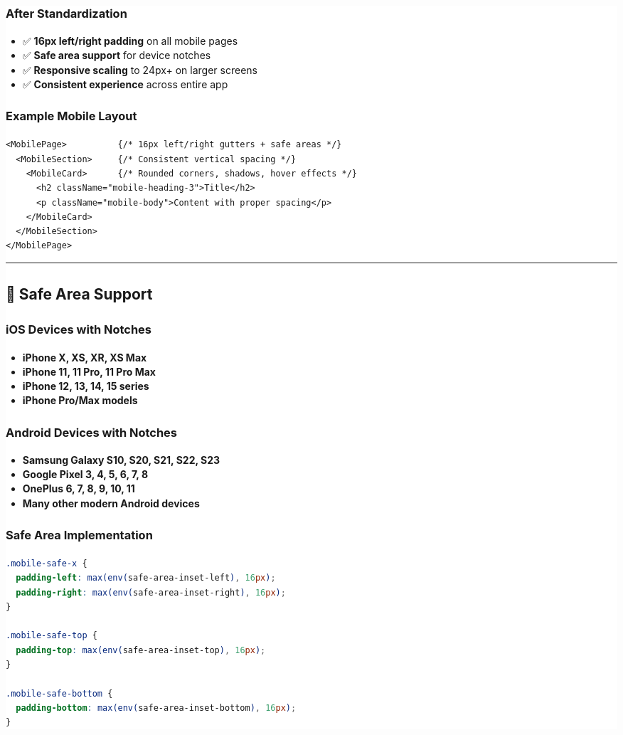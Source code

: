 ### After Standardization
- ✅ **16px left/right padding** on all mobile pages
- ✅ **Safe area support** for device notches
- ✅ **Responsive scaling** to 24px+ on larger screens
- ✅ **Consistent experience** across entire app

### Example Mobile Layout

```tsx
<MobilePage>          {/* 16px left/right gutters + safe areas */}
  <MobileSection>     {/* Consistent vertical spacing */}
    <MobileCard>      {/* Rounded corners, shadows, hover effects */}
      <h2 className="mobile-heading-3">Title</h2>
      <p className="mobile-body">Content with proper spacing</p>
    </MobileCard>
  </MobileSection>
</MobilePage>
```

---

## 📱 Safe Area Support

### iOS Devices with Notches
- **iPhone X, XS, XR, XS Max**
- **iPhone 11, 11 Pro, 11 Pro Max**
- **iPhone 12, 13, 14, 15 series**
- **iPhone Pro/Max models**

### Android Devices with Notches
- **Samsung Galaxy S10, S20, S21, S22, S23**
- **Google Pixel 3, 4, 5, 6, 7, 8**
- **OnePlus 6, 7, 8, 9, 10, 11**
- **Many other modern Android devices**

### Safe Area Implementation

```css
.mobile-safe-x {
  padding-left: max(env(safe-area-inset-left), 16px);
  padding-right: max(env(safe-area-inset-right), 16px);
}

.mobile-safe-top {
  padding-top: max(env(safe-area-inset-top), 16px);
}

.mobile-safe-bottom {
  padding-bottom: max(env(safe-area-inset-bottom), 16px);
}
```
